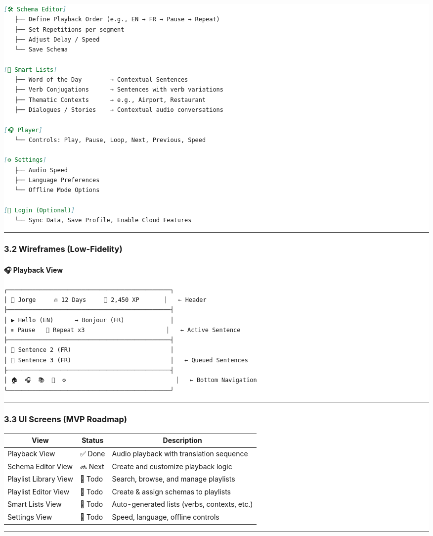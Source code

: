 ```markdown
[🛠 Schema Editor]
   ├── Define Playback Order (e.g., EN → FR → Pause → Repeat)
   ├── Set Repetitions per segment
   ├── Adjust Delay / Speed
   └── Save Schema

[🧠 Smart Lists]
   ├── Word of the Day        → Contextual Sentences
   ├── Verb Conjugations      → Sentences with verb variations
   ├── Thematic Contexts      → e.g., Airport, Restaurant
   ├── Dialogues / Stories    → Contextual audio conversations

[🎧 Player]
   └── Controls: Play, Pause, Loop, Next, Previous, Speed

[⚙️ Settings]
   ├── Audio Speed
   ├── Language Preferences
   └── Offline Mode Options

[🔐 Login (Optional)]
   └── Sync Data, Save Profile, Enable Cloud Features
```

---

### 3.2 Wireframes (Low-Fidelity)

#### 🎧 **Playback View**

```plaintext
┌──────────────────────────────────────────────┐
│ 👤 Jorge     🔥 12 Days     🌟 2,450 XP       │   ← Header
├──────────────────────────────────────────────┤
│ ▶ Hello (EN)      → Bonjour (FR)             │
│ ⏸ Pause   🔄 Repeat x3                       │   ← Active Sentence
├──────────────────────────────────────────────┤
│ 🔽 Sentence 2 (FR)                            │
│ 🔽 Sentence 3 (FR)                            │   ← Queued Sentences
├──────────────────────────────────────────────┤
│ 🏠  🎧  📚  🧠  ⚙️                               │   ← Bottom Navigation
└──────────────────────────────────────────────┘
```

---

### 3.3 UI Screens (MVP Roadmap)

| View                   | Status   | Description                                       |
|------------------------|----------|---------------------------------------------------|
| Playback View          | ✅ Done  | Audio playback with translation sequence         |
| Schema Editor View     | 🔜 Next  | Create and customize playback logic              |
| Playlist Library View  | 🔲 Todo  | Search, browse, and manage playlists             |
| Playlist Editor View   | 🔲 Todo  | Create & assign schemas to playlists             |
| Smart Lists View       | 🔲 Todo  | Auto-generated lists (verbs, contexts, etc.)     |
| Settings View          | 🔲 Todo  | Speed, language, offline controls                |

---